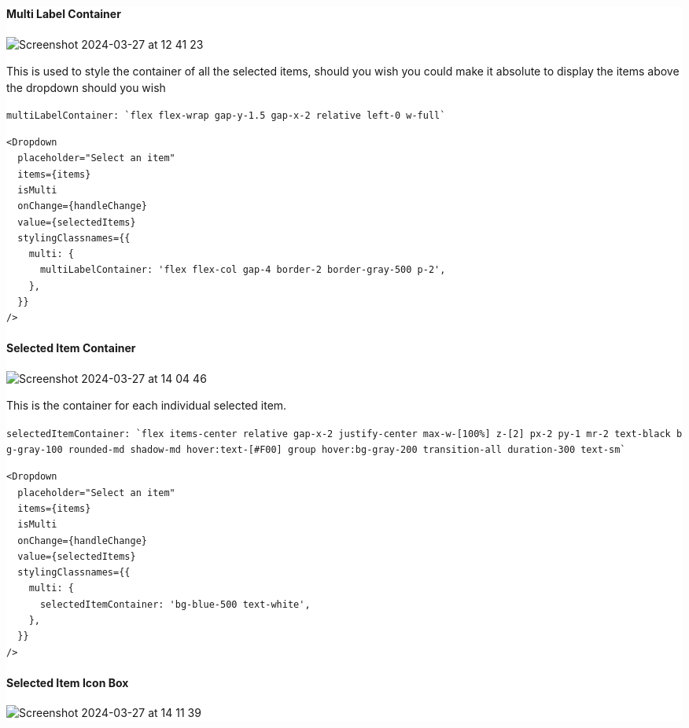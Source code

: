 #### Multi Label Container
<img width="100%" alt="Screenshot 2024-03-27 at 12 41 23" src="https://github.com/clovellbsc/Dropdown-Component/assets/93338557/c5f09e5e-8b3a-490e-b08f-5a337dee48a7">

This is used to style the container of all the selected items, should you wish you could make it absolute to display the items above the dropdown should you wish

```
multiLabelContainer: `flex flex-wrap gap-y-1.5 gap-x-2 relative left-0 w-full`
```

```
<Dropdown
  placeholder="Select an item"
  items={items}
  isMulti
  onChange={handleChange}
  value={selectedItems}
  stylingClassnames={{
    multi: {
      multiLabelContainer: 'flex flex-col gap-4 border-2 border-gray-500 p-2',
    },
  }}
/>
```


#### Selected Item Container
<img width="100%" alt="Screenshot 2024-03-27 at 14 04 46" src="https://github.com/clovellbsc/Dropdown-Component/assets/93338557/44b4cf28-13fb-4315-8ff3-1b83c8bba7f4">

This is the container for each individual selected item.

```
selectedItemContainer: `flex items-center relative gap-x-2 justify-center max-w-[100%] z-[2] px-2 py-1 mr-2 text-black bg-gray-100 rounded-md shadow-md hover:text-[#F00] group hover:bg-gray-200 transition-all duration-300 text-sm`
```

```
<Dropdown
  placeholder="Select an item"
  items={items}
  isMulti
  onChange={handleChange}
  value={selectedItems}
  stylingClassnames={{
    multi: {
      selectedItemContainer: 'bg-blue-500 text-white',
    },
  }}
/>
```

#### Selected Item Icon Box
<img width="100%" alt="Screenshot 2024-03-27 at 14 11 39" src="https://github.com/clovellbsc/Dropdown-Component/assets/93338557/345d963f-dda1-4cf4-8f6f-c54554c1b147">
